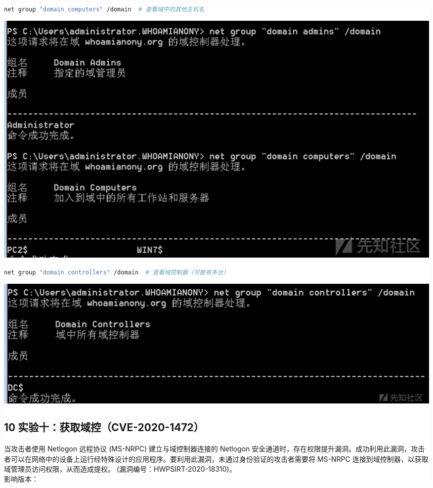 ```bash
net group "domain computers" /domain  # 查看域中的其他主机名
```

[![](assets/1708094050-3287e1281f57864f31f3f8d395ed87be.png)](https://xzfile.aliyuncs.com/media/upload/picture/20230621151840-d908e7e2-1003-1.png)

```bash
net group "domain controllers" /domain  # 查看域控制器（可能有多台）
```

[![](assets/1708094050-64981a4b07ca003f2d0ae0c0c19760df.png)](https://xzfile.aliyuncs.com/media/upload/picture/20230621151903-e6685792-1003-1.png)

## **10 实验十：获取域控（CVE-2020-1472）**

当攻击者使用 Netlogon 远程协议 (MS-NRPC) 建立与域控制器连接的 Netlogon 安全通道时，存在权限提升漏洞。成功利用此漏洞，攻击者可以在网络中的设备上运行经特殊设计的应用程序。要利用此漏洞，未通过身份验证的攻击者需要将 MS-NRPC 连接到域控制器，以获取域管理员访问权限，从而造成提权。 (漏洞编号：HWPSIRT-2020-18310)。  
影响版本：
